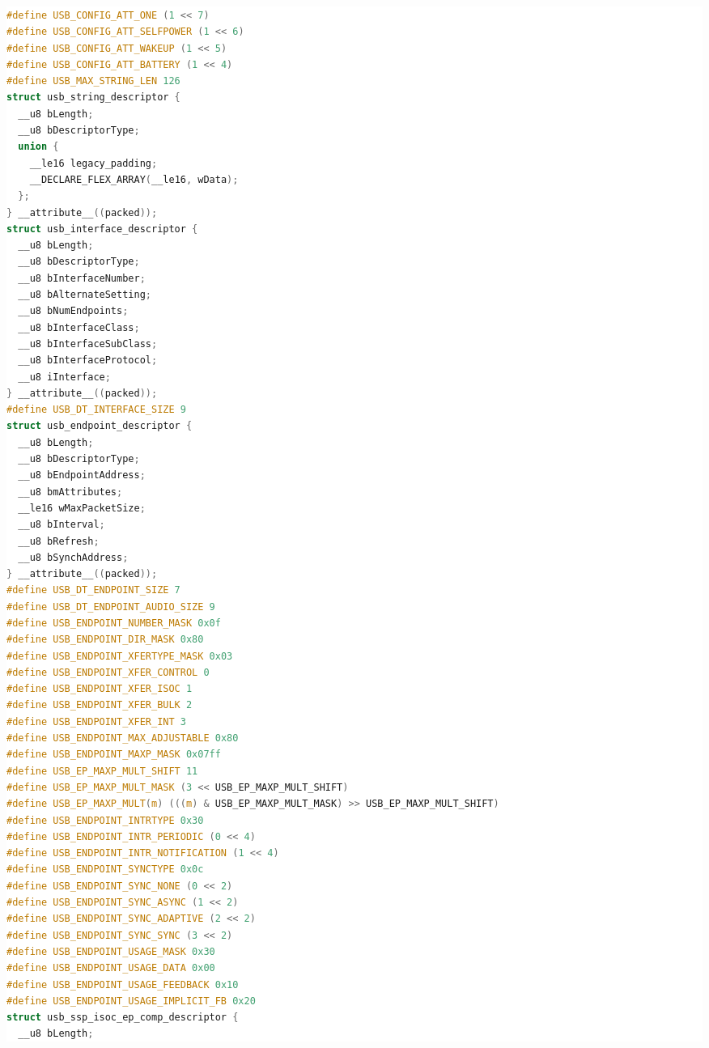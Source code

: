 ```c
#define USB_CONFIG_ATT_ONE (1 << 7)
#define USB_CONFIG_ATT_SELFPOWER (1 << 6)
#define USB_CONFIG_ATT_WAKEUP (1 << 5)
#define USB_CONFIG_ATT_BATTERY (1 << 4)
#define USB_MAX_STRING_LEN 126
struct usb_string_descriptor {
  __u8 bLength;
  __u8 bDescriptorType;
  union {
    __le16 legacy_padding;
    __DECLARE_FLEX_ARRAY(__le16, wData);
  };
} __attribute__((packed));
struct usb_interface_descriptor {
  __u8 bLength;
  __u8 bDescriptorType;
  __u8 bInterfaceNumber;
  __u8 bAlternateSetting;
  __u8 bNumEndpoints;
  __u8 bInterfaceClass;
  __u8 bInterfaceSubClass;
  __u8 bInterfaceProtocol;
  __u8 iInterface;
} __attribute__((packed));
#define USB_DT_INTERFACE_SIZE 9
struct usb_endpoint_descriptor {
  __u8 bLength;
  __u8 bDescriptorType;
  __u8 bEndpointAddress;
  __u8 bmAttributes;
  __le16 wMaxPacketSize;
  __u8 bInterval;
  __u8 bRefresh;
  __u8 bSynchAddress;
} __attribute__((packed));
#define USB_DT_ENDPOINT_SIZE 7
#define USB_DT_ENDPOINT_AUDIO_SIZE 9
#define USB_ENDPOINT_NUMBER_MASK 0x0f
#define USB_ENDPOINT_DIR_MASK 0x80
#define USB_ENDPOINT_XFERTYPE_MASK 0x03
#define USB_ENDPOINT_XFER_CONTROL 0
#define USB_ENDPOINT_XFER_ISOC 1
#define USB_ENDPOINT_XFER_BULK 2
#define USB_ENDPOINT_XFER_INT 3
#define USB_ENDPOINT_MAX_ADJUSTABLE 0x80
#define USB_ENDPOINT_MAXP_MASK 0x07ff
#define USB_EP_MAXP_MULT_SHIFT 11
#define USB_EP_MAXP_MULT_MASK (3 << USB_EP_MAXP_MULT_SHIFT)
#define USB_EP_MAXP_MULT(m) (((m) & USB_EP_MAXP_MULT_MASK) >> USB_EP_MAXP_MULT_SHIFT)
#define USB_ENDPOINT_INTRTYPE 0x30
#define USB_ENDPOINT_INTR_PERIODIC (0 << 4)
#define USB_ENDPOINT_INTR_NOTIFICATION (1 << 4)
#define USB_ENDPOINT_SYNCTYPE 0x0c
#define USB_ENDPOINT_SYNC_NONE (0 << 2)
#define USB_ENDPOINT_SYNC_ASYNC (1 << 2)
#define USB_ENDPOINT_SYNC_ADAPTIVE (2 << 2)
#define USB_ENDPOINT_SYNC_SYNC (3 << 2)
#define USB_ENDPOINT_USAGE_MASK 0x30
#define USB_ENDPOINT_USAGE_DATA 0x00
#define USB_ENDPOINT_USAGE_FEEDBACK 0x10
#define USB_ENDPOINT_USAGE_IMPLICIT_FB 0x20
struct usb_ssp_isoc_ep_comp_descriptor {
  __u8 bLength;
```